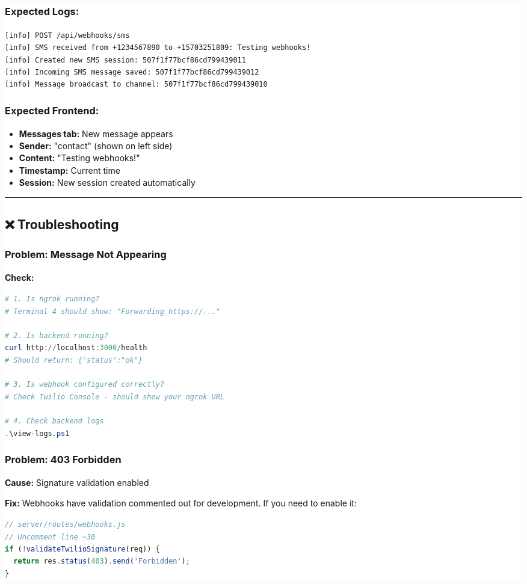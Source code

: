### **Expected Logs:**

```
[info] POST /api/webhooks/sms
[info] SMS received from +1234567890 to +15703251809: Testing webhooks!
[info] Created new SMS session: 507f1f77bcf86cd799439011
[info] Incoming SMS message saved: 507f1f77bcf86cd799439012
[info] Message broadcast to channel: 507f1f77bcf86cd799439010
```

### **Expected Frontend:**

- **Messages tab:** New message appears
- **Sender:** "contact" (shown on left side)
- **Content:** "Testing webhooks!"
- **Timestamp:** Current time
- **Session:** New session created automatically

---

## ❌ **Troubleshooting**

### **Problem: Message Not Appearing**

**Check:**
```powershell
# 1. Is ngrok running?
# Terminal 4 should show: "Forwarding https://..."

# 2. Is backend running?
curl http://localhost:3000/health
# Should return: {"status":"ok"}

# 3. Is webhook configured correctly?
# Check Twilio Console - should show your ngrok URL

# 4. Check backend logs
.\view-logs.ps1
```

### **Problem: 403 Forbidden**

**Cause:** Signature validation enabled

**Fix:** Webhooks have validation commented out for development. If you need to enable it:

```javascript
// server/routes/webhooks.js
// Uncomment line ~30
if (!validateTwilioSignature(req)) {
  return res.status(403).send('Forbidden');
}
```

